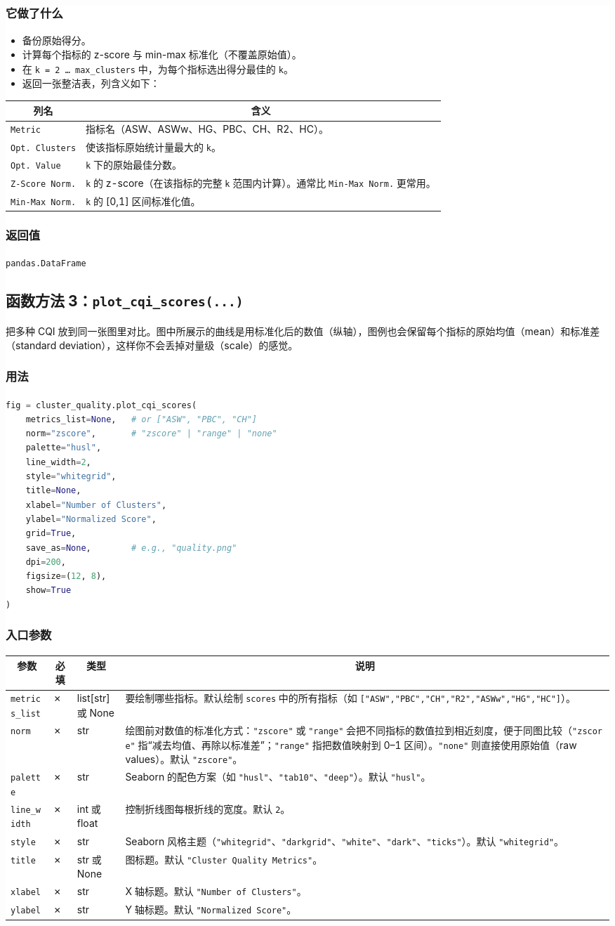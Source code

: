 ### 它做了什么

* 备份原始得分。
* 计算每个指标的 z-score 与 min-max 标准化（不覆盖原始值）。
* 在 `k = 2 … max_clusters` 中，为每个指标选出得分最佳的 `k`。
* 返回一张整洁表，列含义如下：

| 列名              | 含义                                                        |
| --------------- | --------------------------------------------------------- |
| `Metric`        | 指标名（ASW、ASWw、HG、PBC、CH、R2、HC）。                            |
| `Opt. Clusters` | 使该指标原始统计量最大的 `k`。                                         |
| `Opt. Value`    |  `k` 下的原始最佳分数。                                            |
| `Z-Score Norm.` |  `k` 的 z-score（在该指标的完整 `k` 范围内计算）。通常比 `Min-Max Norm.` 更常用。 |
| `Min-Max Norm.` |  `k` 的 \[0,1] 区间标准化值。                                     |

### 返回值

`pandas.DataFrame`

## 函数方法 3：`plot_cqi_scores(...)`

把多种 CQI 放到同一张图里对比。图中所展示的曲线是用标准化后的数值（纵轴），图例也会保留每个指标的原始均值（mean）和标准差（standard deviation），这样你不会丢掉对量级（scale）的感觉。

### 用法

```python
fig = cluster_quality.plot_cqi_scores(
    metrics_list=None,   # or ["ASW", "PBC", "CH"]
    norm="zscore",       # "zscore" | "range" | "none"
    palette="husl",
    line_width=2,
    style="whitegrid",
    title=None,
    xlabel="Number of Clusters",
    ylabel="Normalized Score",
    grid=True,
    save_as=None,        # e.g., "quality.png"
    dpi=200,
    figsize=(12, 8),
    show=True
)
```

### 入口参数
| 参数             | 必填 | 类型                  | 说明                                                                                                                                                          |
| -------------- | -- | ------------------- |-------------------------------------------------------------------------------------------------------------------------------------------------------------|
| `metrics_list` | ✗  | list\[str] 或 None   | 要绘制哪些指标。默认绘制 `scores` 中的所有指标（如 `["ASW","PBC","CH","R2","ASWw","HG","HC"]`）。                                                                                 |
| `norm`         | ✗  | str                 | 绘图前对数值的标准化方式：`"zscore"` 或 `"range"` 会把不同指标的数值拉到相近刻度，便于同图比较（`"zscore"` 指“减去均值、再除以标准差”；`"range"` 指把数值映射到 0–1 区间）。`"none"` 则直接使用原始值（raw values）。默认 `"zscore"`。 |
| `palette`      | ✗  | str                 | Seaborn 的配色方案（如 `"husl"`、`"tab10"`、`"deep"`）。默认 `"husl"`。                                                                                                   |
| `line_width`   | ✗  | int 或 float         | 控制折线图每根折线的宽度。默认 `2`。                                                                                                                                        |
| `style`        | ✗  | str                 | Seaborn 风格主题（`"whitegrid"`、`"darkgrid"`、`"white"`、`"dark"`、`"ticks"`）。默认 `"whitegrid"`。                                                                     |
| `title`        | ✗  | str 或 None          | 图标题。默认 `"Cluster Quality Metrics"`。                                                                                                                         |
| `xlabel`       | ✗  | str                 | X 轴标题。默认 `"Number of Clusters"`。                                                                                                                            |
| `ylabel`       | ✗  | str                 | Y 轴标题。默认 `"Normalized Score"`。                                                                                                                              |